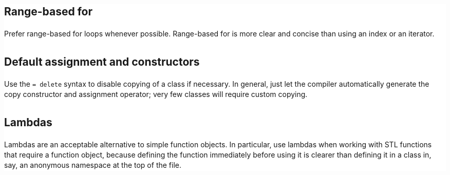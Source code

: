 ## Range-based for

Prefer range-based for loops whenever possible.
Range-based for is more clear and concise than using an index or an iterator.

## Default assignment and constructors

Use the `= delete` syntax to disable copying of a class if necessary.
In general, just let the compiler automatically generate the copy constructor and assignment operator; very few classes will require custom copying.

## Lambdas

Lambdas are an acceptable alternative to simple function objects.
In particular, use lambdas when working with STL functions that require a function object, because defining the function immediately before using it is clearer than defining it in a class in, say, an anonymous namespace at the top of the file.
